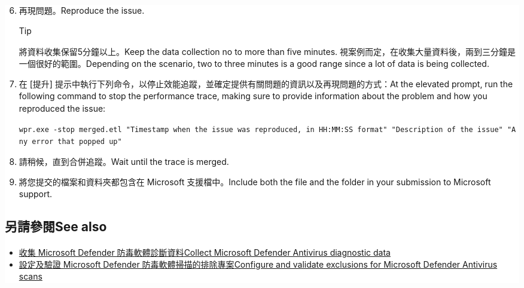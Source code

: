 6. <span data-ttu-id="5c555-254">再現問題。</span><span class="sxs-lookup"><span data-stu-id="5c555-254">Reproduce the issue.</span></span>

    >[!TIP]
    ><span data-ttu-id="5c555-255">將資料收集保留5分鐘以上。</span><span class="sxs-lookup"><span data-stu-id="5c555-255">Keep the data collection no to more than five minutes.</span></span>  <span data-ttu-id="5c555-256">視案例而定，在收集大量資料後，兩到三分鐘是一個很好的範圍。</span><span class="sxs-lookup"><span data-stu-id="5c555-256">Depending on the scenario, two to three minutes is a good range since a lot of data is being collected.</span></span>

7. <span data-ttu-id="5c555-257">在 [提升] 提示中執行下列命令，以停止效能追蹤，並確定提供有關問題的資訊以及再現問題的方式：</span><span class="sxs-lookup"><span data-stu-id="5c555-257">At the elevated prompt, run the following command to stop the performance trace, making sure to provide information about the problem and how you reproduced the issue:</span></span>

    ```console
    wpr.exe -stop merged.etl "Timestamp when the issue was reproduced, in HH:MM:SS format" "Description of the issue" "Any error that popped up"
    ```

8. <span data-ttu-id="5c555-258">請稍候，直到合併追蹤。</span><span class="sxs-lookup"><span data-stu-id="5c555-258">Wait until the trace is merged.</span></span> 

9. <span data-ttu-id="5c555-259">將您提交的檔案和資料夾都包含在 Microsoft 支援檔中。</span><span class="sxs-lookup"><span data-stu-id="5c555-259">Include both the file and the folder in your submission to Microsoft support.</span></span>

## <a name="see-also"></a><span data-ttu-id="5c555-260">另請參閱</span><span class="sxs-lookup"><span data-stu-id="5c555-260">See also</span></span>

- [<span data-ttu-id="5c555-261">收集 Microsoft Defender 防毒軟體診斷資料</span><span class="sxs-lookup"><span data-stu-id="5c555-261">Collect Microsoft Defender Antivirus diagnostic data</span></span>](collect-diagnostic-data.md)
- [<span data-ttu-id="5c555-262">設定及驗證 Microsoft Defender 防毒軟體掃描的排除專案</span><span class="sxs-lookup"><span data-stu-id="5c555-262">Configure and validate exclusions for Microsoft Defender Antivirus scans</span></span>](configure-exclusions-microsoft-defender-antivirus.md)

